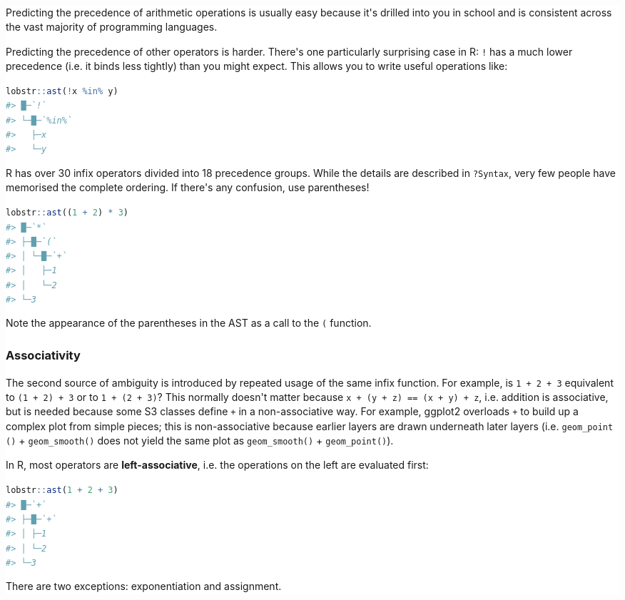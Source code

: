 Predicting the precedence of arithmetic operations is usually easy because it's drilled into you in school and is consistent across the vast majority of programming languages. 

Predicting the precedence of other operators is harder. There's one particularly surprising case in R: `!` has a much lower precedence (i.e. it binds less tightly) than you might expect. This allows you to write useful operations like:


```r
lobstr::ast(!x %in% y)
#> █─`!` 
#> └─█─`%in%` 
#>   ├─x 
#>   └─y
```

R has over 30 infix operators divided into 18 precedence groups. While the details are described in `?Syntax`, very few people have memorised the complete ordering. If there's any confusion, use parentheses!


```r
lobstr::ast((1 + 2) * 3)
#> █─`*` 
#> ├─█─`(` 
#> │ └─█─`+` 
#> │   ├─1 
#> │   └─2 
#> └─3
```

Note the appearance of the parentheses in the AST as a call to the `(` function.

### Associativity

The second source of ambiguity is introduced by repeated usage of the same infix function. For example, is `1 + 2 + 3` equivalent to `(1 + 2) + 3` or to `1 + (2 + 3)`?  This normally doesn't matter because `x + (y + z) == (x + y) + z`, i.e. addition is associative, but is needed because some S3 classes define `+` in a non-associative way. For example, ggplot2 overloads `+` to build up a complex plot from simple pieces; this is non-associative because earlier layers are drawn underneath later layers (i.e. `geom_point()` + `geom_smooth()` does not yield the same plot as `geom_smooth()` + `geom_point()`).

In R, most operators are __left-associative__, i.e. the operations on the left are evaluated first:


```r
lobstr::ast(1 + 2 + 3)
#> █─`+` 
#> ├─█─`+` 
#> │ ├─1 
#> │ └─2 
#> └─3
```

There are two exceptions: exponentiation and assignment.

